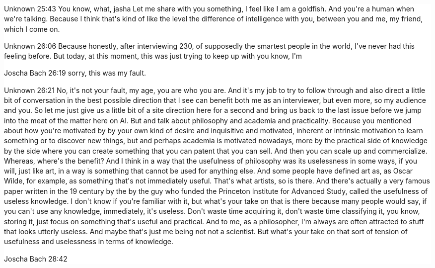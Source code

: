 Unknown 25:43
You know, what, jasha Let me share with you something, I feel like I am a goldfish. And you're a human when we're talking. Because I think that's kind of like the level the difference of intelligence with you, between you and me, my friend, which I come on.

Unknown 26:06
Because honestly, after interviewing 230, of supposedly the smartest people in the world, I've never had this feeling before. But today, at this moment, this was just trying to keep up with you know, I'm

Joscha Bach 26:19
sorry, this was my fault.

Unknown 26:21
No, it's not your fault, my age, you are who you are. And it's my job to try to follow through and also direct a little bit of conversation in the best possible direction that I see can benefit both me as an interviewer, but even more, so my audience and you. So let me just give us a little bit of a site direction here for a second and bring us back to the last issue before we jump into the meat of the matter here on AI. But and talk about philosophy and academia and practicality. Because you mentioned about how you're motivated by by your own kind of desire and inquisitive and motivated, inherent or intrinsic motivation to learn something or to discover new things, but and perhaps academia is motivated nowadays, more by the practical side of knowledge by the side where you can create something that you can patent that you can sell. And then you can scale up and commercialize. Whereas, where's the benefit? And I think in a way that the usefulness of philosophy was its uselessness in some ways, if you will, just like art, in a way is something that cannot be used for anything else. And some people have defined art as, as Oscar Wilde, for example, as something that's not immediately useful. That's what artists, so is there. And there's actually a very famous paper written in the 19 century by the by the guy who funded the Princeton Institute for Advanced Study, called the usefulness of useless knowledge. I don't know if you're familiar with it, but what's your take on that is there because many people would say, if you can't use any knowledge, immediately, it's useless. Don't waste time acquiring it, don't waste time classifying it, you know, storing it, just focus on something that's useful and practical. And to me, as a philosopher, I'm always are often attracted to stuff that looks utterly useless. And maybe that's just me being not not a scientist. But what's your take on that sort of tension of usefulness and uselessness in terms of knowledge.

Joscha Bach 28:42